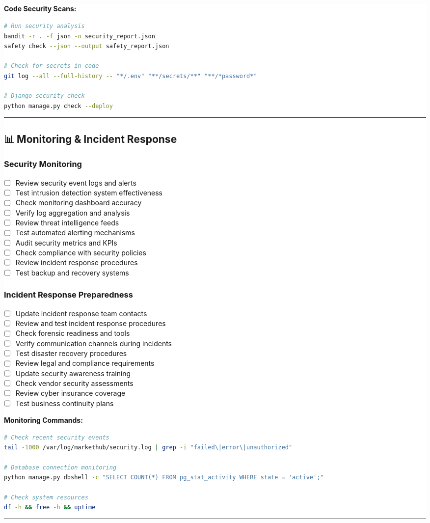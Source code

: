 **Code Security Scans:**
```bash
# Run security analysis
bandit -r . -f json -o security_report.json
safety check --json --output safety_report.json

# Check for secrets in code
git log --all --full-history -- "*/.env" "**/secrets/**" "**/*password*"

# Django security check
python manage.py check --deploy
```

---

## 📊 **Monitoring & Incident Response**

### **Security Monitoring**
- [ ] Review security event logs and alerts
- [ ] Test intrusion detection system effectiveness
- [ ] Check monitoring dashboard accuracy
- [ ] Verify log aggregation and analysis
- [ ] Review threat intelligence feeds
- [ ] Test automated alerting mechanisms
- [ ] Audit security metrics and KPIs
- [ ] Check compliance with security policies
- [ ] Review incident response procedures
- [ ] Test backup and recovery systems

### **Incident Response Preparedness**
- [ ] Update incident response team contacts
- [ ] Review and test incident response procedures
- [ ] Check forensic readiness and tools
- [ ] Verify communication channels during incidents
- [ ] Test disaster recovery procedures
- [ ] Review legal and compliance requirements
- [ ] Update security awareness training
- [ ] Check vendor security assessments
- [ ] Review cyber insurance coverage
- [ ] Test business continuity plans

**Monitoring Commands:**
```bash
# Check recent security events
tail -1000 /var/log/markethub/security.log | grep -i "failed\|error\|unauthorized"

# Database connection monitoring
python manage.py dbshell -c "SELECT COUNT(*) FROM pg_stat_activity WHERE state = 'active';"

# Check system resources
df -h && free -h && uptime
```

---